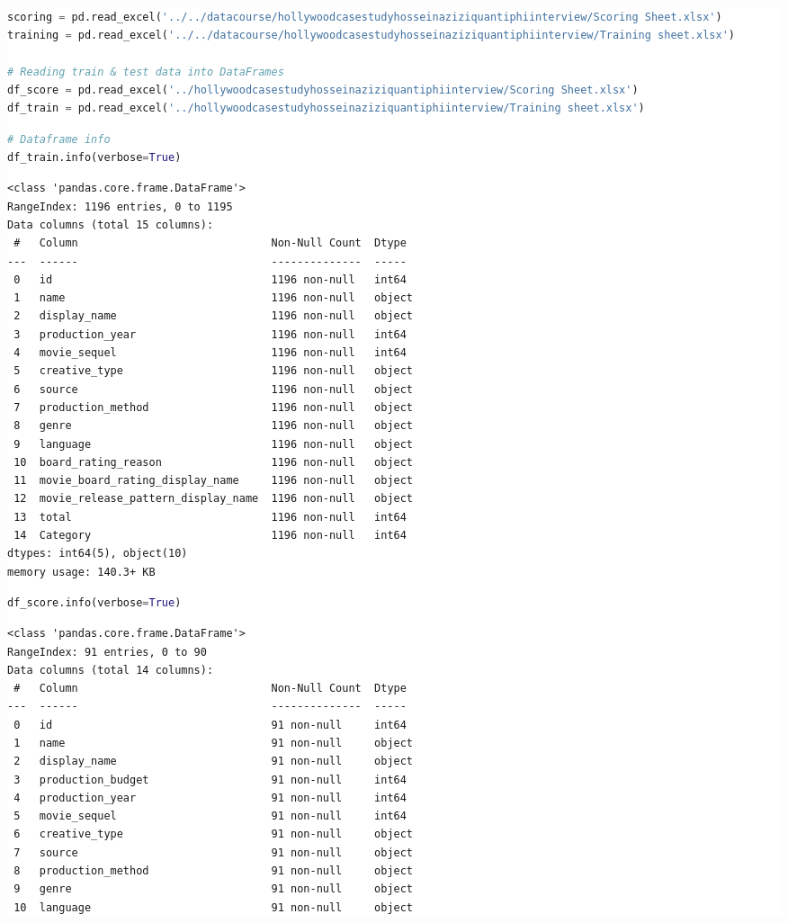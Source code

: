 
```python
scoring = pd.read_excel('../../datacourse/hollywoodcasestudyhosseinaziziquantiphiinterview/Scoring Sheet.xlsx')
training = pd.read_excel('../../datacourse/hollywoodcasestudyhosseinaziziquantiphiinterview/Training sheet.xlsx')

# Reading train & test data into DataFrames 
df_score = pd.read_excel('../hollywoodcasestudyhosseinaziziquantiphiinterview/Scoring Sheet.xlsx')
df_train = pd.read_excel('../hollywoodcasestudyhosseinaziziquantiphiinterview/Training sheet.xlsx')
```


```python
# Dataframe info
df_train.info(verbose=True)
```

    <class 'pandas.core.frame.DataFrame'>
    RangeIndex: 1196 entries, 0 to 1195
    Data columns (total 15 columns):
     #   Column                              Non-Null Count  Dtype 
    ---  ------                              --------------  ----- 
     0   id                                  1196 non-null   int64 
     1   name                                1196 non-null   object
     2   display_name                        1196 non-null   object
     3   production_year                     1196 non-null   int64 
     4   movie_sequel                        1196 non-null   int64 
     5   creative_type                       1196 non-null   object
     6   source                              1196 non-null   object
     7   production_method                   1196 non-null   object
     8   genre                               1196 non-null   object
     9   language                            1196 non-null   object
     10  board_rating_reason                 1196 non-null   object
     11  movie_board_rating_display_name     1196 non-null   object
     12  movie_release_pattern_display_name  1196 non-null   object
     13  total                               1196 non-null   int64 
     14  Category                            1196 non-null   int64 
    dtypes: int64(5), object(10)
    memory usage: 140.3+ KB



```python
df_score.info(verbose=True)
```

    <class 'pandas.core.frame.DataFrame'>
    RangeIndex: 91 entries, 0 to 90
    Data columns (total 14 columns):
     #   Column                              Non-Null Count  Dtype 
    ---  ------                              --------------  ----- 
     0   id                                  91 non-null     int64 
     1   name                                91 non-null     object
     2   display_name                        91 non-null     object
     3   production_budget                   91 non-null     int64 
     4   production_year                     91 non-null     int64 
     5   movie_sequel                        91 non-null     int64 
     6   creative_type                       91 non-null     object
     7   source                              91 non-null     object
     8   production_method                   91 non-null     object
     9   genre                               91 non-null     object
     10  language                            91 non-null     object